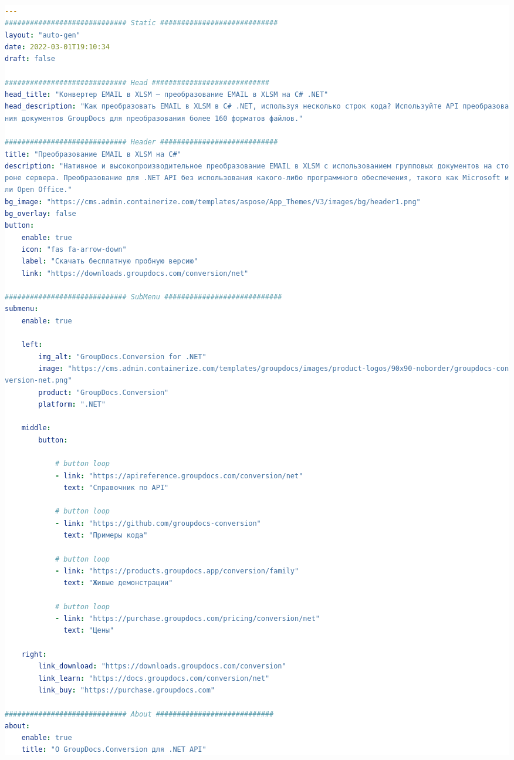 ```yaml
---
############################# Static ############################
layout: "auto-gen"
date: 2022-03-01T19:10:34
draft: false

############################# Head ############################
head_title: "Конвертер EMAIL в XLSM — преобразование EMAIL в XLSM на C# .NET"
head_description: "Как преобразовать EMAIL в XLSM в C# .NET, используя несколько строк кода? Используйте API преобразования документов GroupDocs для преобразования более 160 форматов файлов."

############################# Header ############################
title: "Преобразование EMAIL в XLSM на C#"
description: "Нативное и высокопроизводительное преобразование EMAIL в XLSM с использованием групповых документов на стороне сервера. Преобразование для .NET API без использования какого-либо программного обеспечения, такого как Microsoft или Open Office."
bg_image: "https://cms.admin.containerize.com/templates/aspose/App_Themes/V3/images/bg/header1.png"
bg_overlay: false
button:
    enable: true
    icon: "fas fa-arrow-down"
    label: "Скачать бесплатную пробную версию"
    link: "https://downloads.groupdocs.com/conversion/net"

############################# SubMenu ############################
submenu:
    enable: true

    left:
        img_alt: "GroupDocs.Conversion for .NET"
        image: "https://cms.admin.containerize.com/templates/groupdocs/images/product-logos/90x90-noborder/groupdocs-conversion-net.png"
        product: "GroupDocs.Conversion"
        platform: ".NET"

    middle:
        button:

            # button loop
            - link: "https://apireference.groupdocs.com/conversion/net"
              text: "Справочник по API"

            # button loop
            - link: "https://github.com/groupdocs-conversion"
              text: "Примеры кода"

            # button loop
            - link: "https://products.groupdocs.app/conversion/family"
              text: "Живые демонстрации"

            # button loop
            - link: "https://purchase.groupdocs.com/pricing/conversion/net"
              text: "Цены"

    right:
        link_download: "https://downloads.groupdocs.com/conversion"
        link_learn: "https://docs.groupdocs.com/conversion/net"
        link_buy: "https://purchase.groupdocs.com"

############################# About ############################
about:
    enable: true
    title: "О GroupDocs.Conversion для .NET API"
```